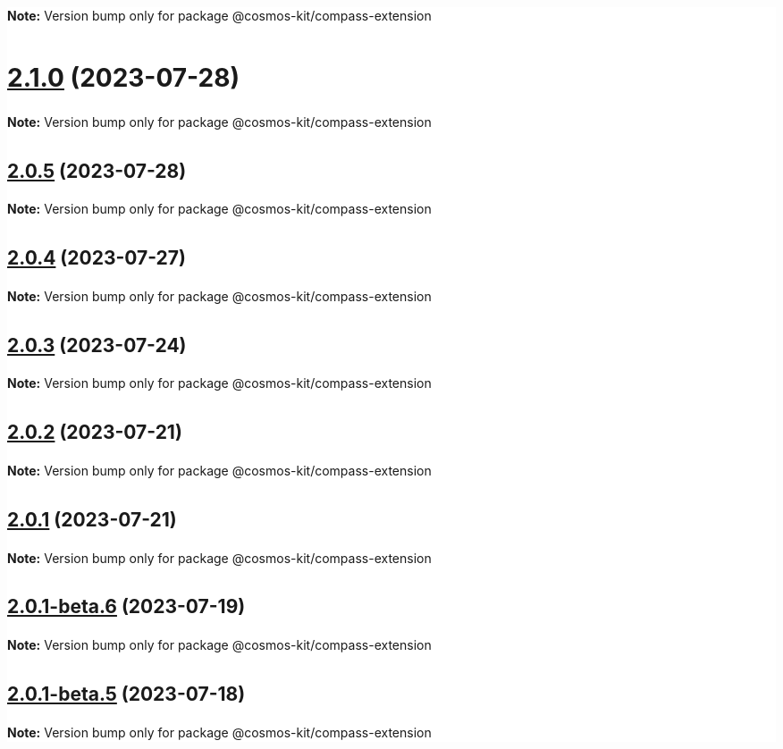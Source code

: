 **Note:** Version bump only for package @cosmos-kit/compass-extension

# [2.1.0](https://github.com/cosmology-tech/cosmos-kit/compare/@cosmos-kit/compass-extension@2.0.5...@cosmos-kit/compass-extension@2.1.0) (2023-07-28)

**Note:** Version bump only for package @cosmos-kit/compass-extension

## [2.0.5](https://github.com/cosmology-tech/cosmos-kit/compare/@cosmos-kit/compass-extension@2.0.4...@cosmos-kit/compass-extension@2.0.5) (2023-07-28)

**Note:** Version bump only for package @cosmos-kit/compass-extension

## [2.0.4](https://github.com/cosmology-tech/cosmos-kit/compare/@cosmos-kit/compass-extension@2.0.3...@cosmos-kit/compass-extension@2.0.4) (2023-07-27)

**Note:** Version bump only for package @cosmos-kit/compass-extension

## [2.0.3](https://github.com/cosmology-tech/cosmos-kit/compare/@cosmos-kit/compass-extension@2.0.2...@cosmos-kit/compass-extension@2.0.3) (2023-07-24)

**Note:** Version bump only for package @cosmos-kit/compass-extension

## [2.0.2](https://github.com/cosmology-tech/cosmos-kit/compare/@cosmos-kit/compass-extension@2.0.1...@cosmos-kit/compass-extension@2.0.2) (2023-07-21)

**Note:** Version bump only for package @cosmos-kit/compass-extension

## [2.0.1](https://github.com/cosmology-tech/cosmos-kit/compare/@cosmos-kit/compass-extension@2.0.1-beta.6...@cosmos-kit/compass-extension@2.0.1) (2023-07-21)

**Note:** Version bump only for package @cosmos-kit/compass-extension

## [2.0.1-beta.6](https://github.com/cosmology-tech/cosmos-kit/compare/@cosmos-kit/compass-extension@2.0.1-beta.5...@cosmos-kit/compass-extension@2.0.1-beta.6) (2023-07-19)

**Note:** Version bump only for package @cosmos-kit/compass-extension

## [2.0.1-beta.5](https://github.com/cosmology-tech/cosmos-kit/compare/@cosmos-kit/compass-extension@2.0.1-beta.4...@cosmos-kit/compass-extension@2.0.1-beta.5) (2023-07-18)

**Note:** Version bump only for package @cosmos-kit/compass-extension
